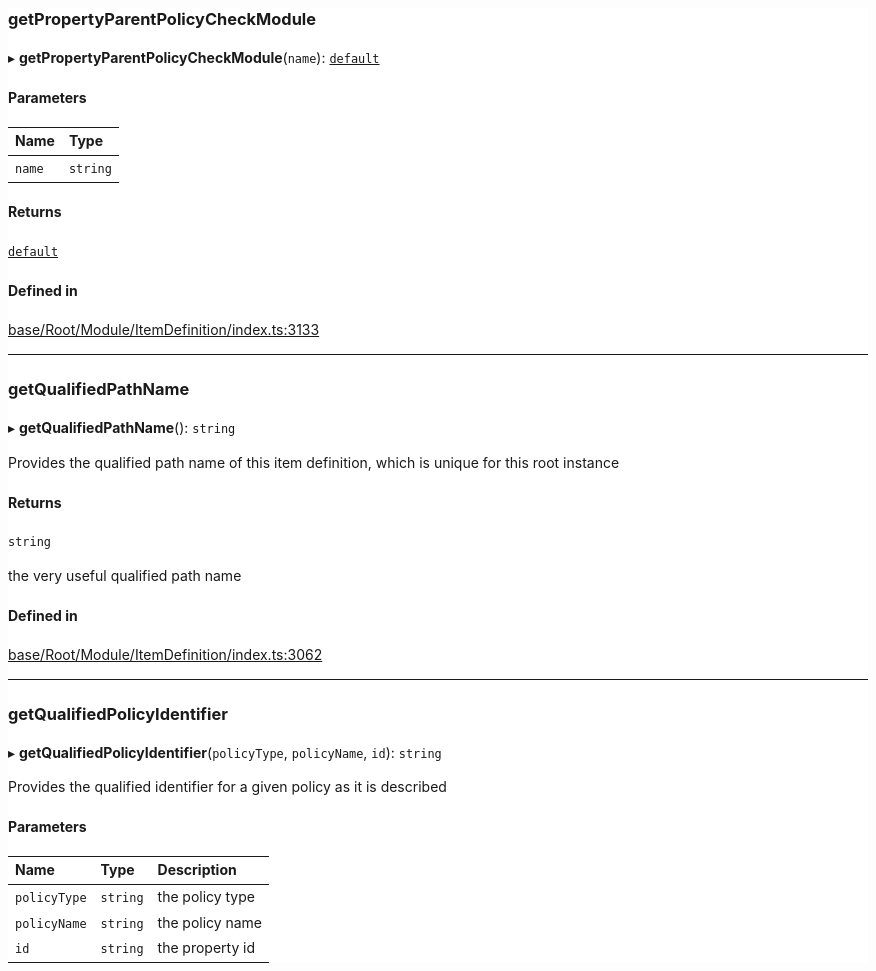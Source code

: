 ### getPropertyParentPolicyCheckModule

▸ **getPropertyParentPolicyCheckModule**(`name`): [`default`](base_Root_Module.default.md)

#### Parameters

| Name | Type |
| :------ | :------ |
| `name` | `string` |

#### Returns

[`default`](base_Root_Module.default.md)

#### Defined in

[base/Root/Module/ItemDefinition/index.ts:3133](https://github.com/onzag/itemize/blob/73e0c39e/base/Root/Module/ItemDefinition/index.ts#L3133)

___

### getQualifiedPathName

▸ **getQualifiedPathName**(): `string`

Provides the qualified path name
of this item definition, which is unique for
this root instance

#### Returns

`string`

the very useful qualified path name

#### Defined in

[base/Root/Module/ItemDefinition/index.ts:3062](https://github.com/onzag/itemize/blob/73e0c39e/base/Root/Module/ItemDefinition/index.ts#L3062)

___

### getQualifiedPolicyIdentifier

▸ **getQualifiedPolicyIdentifier**(`policyType`, `policyName`, `id`): `string`

Provides the qualified identifier for a given policy as it is described

#### Parameters

| Name | Type | Description |
| :------ | :------ | :------ |
| `policyType` | `string` | the policy type |
| `policyName` | `string` | the policy name |
| `id` | `string` | the property id |
